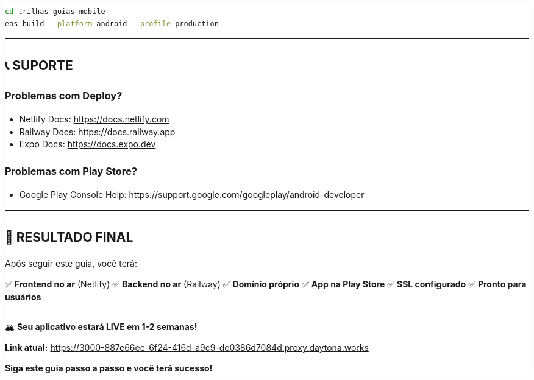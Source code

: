 ```bash
cd trilhas-goias-mobile
eas build --platform android --profile production
```

---

## 📞 SUPORTE

### Problemas com Deploy?
- Netlify Docs: https://docs.netlify.com
- Railway Docs: https://docs.railway.app
- Expo Docs: https://docs.expo.dev

### Problemas com Play Store?
- Google Play Console Help: https://support.google.com/googleplay/android-developer

---

## 🎉 RESULTADO FINAL

Após seguir este guia, você terá:

✅ **Frontend no ar** (Netlify)
✅ **Backend no ar** (Railway)
✅ **Domínio próprio**
✅ **App na Play Store**
✅ **SSL configurado**
✅ **Pronto para usuários**

---

🏔️ **Seu aplicativo estará LIVE em 1-2 semanas!**

**Link atual:** https://3000-887e66ee-6f24-416d-a9c9-de0386d7084d.proxy.daytona.works

**Siga este guia passo a passo e você terá sucesso!**